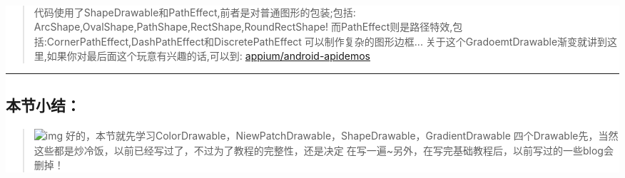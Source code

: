 > 代码使用了ShapeDrawable和PathEffect,前者是对普通图形的包装;包括: ArcShape,OvalShape,PathShape,RectShape,RoundRectShape!
> 而PathEffect则是路径特效,包括:CornerPathEffect,DashPathEffect和DiscretePathEffect 可以制作复杂的图形边框...
> 关于这个GradoemtDrawable渐变就讲到这里,如果你对最后面这个玩意有兴趣的话,可以到: [appium/android-apidemos](https://github.com/appium/android-apidemos/tree/master/src/io/appium/android/apis/graphics)

------

## 本节小结：

> ![img](https://www.runoob.com/wp-content/uploads/2015/10/57914902.jpg) 好的，本节就先学习ColorDrawable，NiewPatchDrawable，ShapeDrawable，GradientDrawable
> 四个Drawable先，当然这些都是炒冷饭，以前已经写过了，不过为了教程的完整性，还是决定 在写一遍~另外，在写完基础教程后，以前写过的一些blog会删掉！